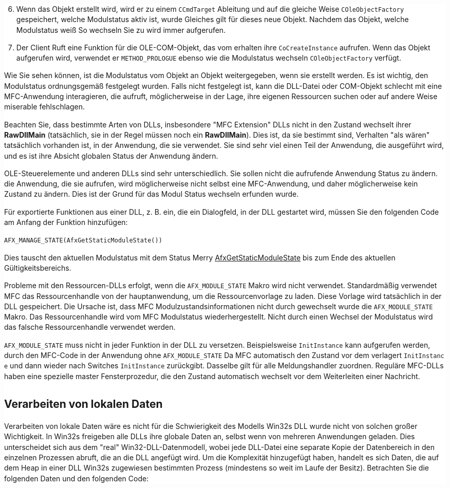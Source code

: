 6.  Wenn das Objekt erstellt wird, wird er zu einem `CCmdTarget` Ableitung und auf die gleiche Weise `COleObjectFactory` gespeichert, welche Modulstatus aktiv ist, wurde Gleiches gilt für dieses neue Objekt. Nachdem das Objekt, welche Modulstatus weiß So wechseln Sie zu wird immer aufgerufen.  
  
7.  Der Client Ruft eine Funktion für die OLE-COM-Objekt, das vom erhalten ihre `CoCreateInstance` aufrufen. Wenn das Objekt aufgerufen wird, verwendet er `METHOD_PROLOGUE` ebenso wie die Modulstatus wechseln `COleObjectFactory` verfügt.  
  
 Wie Sie sehen können, ist die Modulstatus vom Objekt an Objekt weitergegeben, wenn sie erstellt werden. Es ist wichtig, den Modulstatus ordnungsgemäß festgelegt wurden. Falls nicht festgelegt ist, kann die DLL-Datei oder COM-Objekt schlecht mit eine MFC-Anwendung interagieren, die aufruft, möglicherweise in der Lage, ihre eigenen Ressourcen suchen oder auf andere Weise miserable fehlschlagen.  
  
 Beachten Sie, dass bestimmte Arten von DLLs, insbesondere "MFC Extension" DLLs nicht in den Zustand wechselt ihrer **RawDllMain** (tatsächlich, sie in der Regel müssen noch ein **RawDllMain**). Dies ist, da sie bestimmt sind, Verhalten "als wären" tatsächlich vorhanden ist, in der Anwendung, die sie verwendet. Sie sind sehr viel einen Teil der Anwendung, die ausgeführt wird, und es ist ihre Absicht globalen Status der Anwendung ändern.  
  
 OLE-Steuerelemente und anderen DLLs sind sehr unterschiedlich. Sie sollen nicht die aufrufende Anwendung Status zu ändern. die Anwendung, die sie aufrufen, wird möglicherweise nicht selbst eine MFC-Anwendung, und daher möglicherweise kein Zustand zu ändern. Dies ist der Grund für das Modul Status wechseln erfunden wurde.  
  
 Für exportierte Funktionen aus einer DLL, z. B. ein, die ein Dialogfeld, in der DLL gestartet wird, müssen Sie den folgenden Code am Anfang der Funktion hinzufügen:  
  
```  
AFX_MANAGE_STATE(AfxGetStaticModuleState())  
```  
  
 Dies tauscht den aktuellen Modulstatus mit dem Status Merry [AfxGetStaticModuleState](reference/extension-dll-macros.md#afxgetstaticmodulestate) bis zum Ende des aktuellen Gültigkeitsbereichs.  
  
 Probleme mit den Ressourcen-DLLs erfolgt, wenn die `AFX_MODULE_STATE` Makro wird nicht verwendet. Standardmäßig verwendet MFC das Ressourcenhandle von der hauptanwendung, um die Ressourcenvorlage zu laden. Diese Vorlage wird tatsächlich in der DLL gespeichert. Die Ursache ist, dass MFC Modulzustandsinformationen nicht durch gewechselt wurde die `AFX_MODULE_STATE` Makro. Das Ressourcenhandle wird vom MFC Modulstatus wiederhergestellt. Nicht durch einen Wechsel der Modulstatus wird das falsche Ressourcenhandle verwendet werden.  
  
 `AFX_MODULE_STATE` muss nicht in jeder Funktion in der DLL zu versetzen. Beispielsweise `InitInstance` kann aufgerufen werden, durch den MFC-Code in der Anwendung ohne `AFX_MODULE_STATE` Da MFC automatisch den Zustand vor dem verlagert `InitInstance` und dann wieder nach Switches `InitInstance` zurückgibt. Dasselbe gilt für alle Meldungshandler zuordnen. Reguläre MFC-DLLs haben eine spezielle master Fensterprozedur, die den Zustand automatisch wechselt vor dem Weiterleiten einer Nachricht.  
  
## <a name="process-local-data"></a>Verarbeiten von lokalen Daten  
 Verarbeiten von lokale Daten wäre es nicht für die Schwierigkeit des Modells Win32s DLL wurde nicht von solchen großer Wichtigkeit. In Win32s freigeben alle DLLs ihre globale Daten an, selbst wenn von mehreren Anwendungen geladen. Dies unterscheidet sich aus dem "real" Win32-DLL-Datenmodell, wobei jede DLL-Datei eine separate Kopie der Datenbereich in den einzelnen Prozessen abruft, die an die DLL angefügt wird. Um die Komplexität hinzugefügt haben, handelt es sich Daten, die auf dem Heap in einer DLL Win32s zugewiesen bestimmten Prozess (mindestens so weit im Laufe der Besitz). Betrachten Sie die folgenden Daten und den folgenden Code:  
  